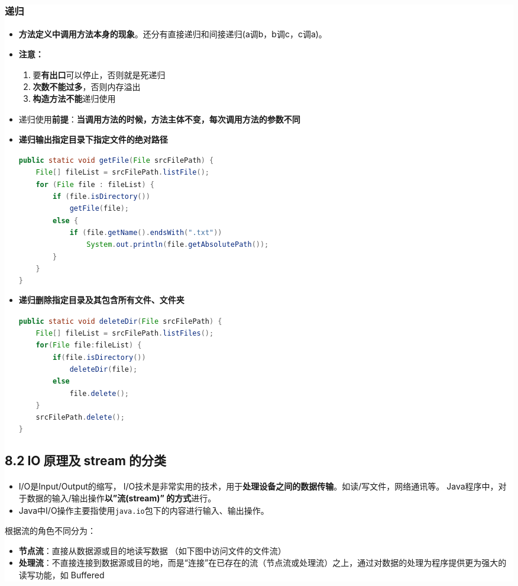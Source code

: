 
### 递归

* **方法定义中调用方法本身的现象**。还分有直接递归和间接递归(a调b，b调c，c调a)。

* **注意：**

    1. 要**有出口**可以停止，否则就是死递归
    2. **次数不能过多**，否则内存溢出
    3. **构造方法不能**递归使用

* 递归使用**前提**：**当调用方法的时候，方法主体不变，每次调用方法的参数不同**

* **递归输出指定目录下指定文件的绝对路径**

    ```java
    public static void getFile(File srcFilePath) {
    	File[] fileList = srcFilePath.listFile();
    	for (File file : fileList) {
    		if (file.isDirectory())
    			getFile(file);
    		else {
    			if (file.getName().endsWith(".txt"))
    				System.out.println(file.getAbsolutePath());
    		}
    	}
    }
    ```

* **递归删除指定目录及其包含所有文件、文件夹**

    ```java
    public static void deleteDir(File srcFilePath) {
    	File[] fileList = srcFilePath.listFiles();
    	for(File file:fileList) {
    		if(file.isDirectory())
    			deleteDir(file);
    		else
    			file.delete();
    	}
    	srcFilePath.delete();
    }
    ```





## 8.2 IO 原理及 stream 的分类

*   I/O是Input/Output的缩写， I/O技术是非常实用的技术，用于**处理设备之间的数据传输**。如读/写文件，网络通讯等。 Java程序中，对于数据的输入/输出操作**以”流(stream)” 的方式**进行。
*   Java中I/O操作主要指使用`java.io`包下的内容进行输入、输出操作。

根据流的角色不同分为：

*   **节点流**：直接从数据源或目的地读写数据 （如下图中访问文件的文件流）
*   **处理流**：不直接连接到数据源或目的地，而是“连接”在已存在的流（节点流或处理流）之上，通过对数据的处理为程序提供更为强大的读写功能，如 Buffered

